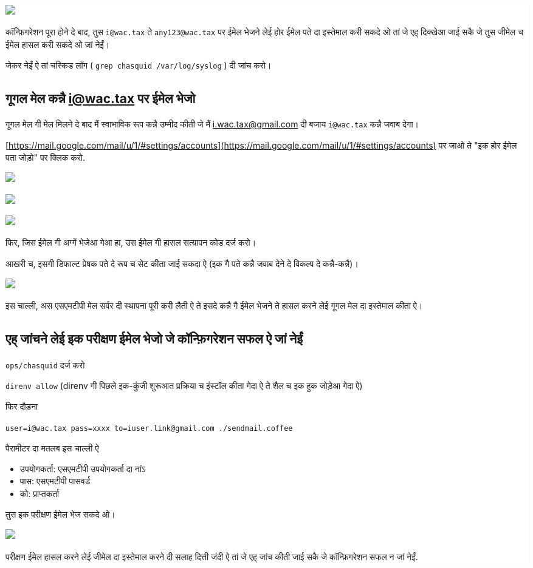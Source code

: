 ![](https://pub-b8db533c86124200a9d799bf3ba88099.r2.dev/2023/03/7__KrU8.webp)

कॉन्फ़िगरेशन पूरा होने दे बाद, तुस `i@wac.tax` ते `any123@wac.tax` पर ईमेल भेजने लेई होर ईमेल पते दा इस्तेमाल करी सकदे ओ तां जे एह् दिक्खेआ जाई सकै जे तुस जीमेल च ईमेल हासल करी सकदे ओ जां नेईं।

जेकर नेईं ऐ तां चस्किड लॉग ( `grep chasquid /var/log/syslog` ) दी जांच करो।

## गूगल मेल कन्नै i@wac.tax पर ईमेल भेजो

गूगल मेल गी मेल मिलने दे बाद मैं स्वाभाविक रूप कन्नै उम्मीद कीती जे मैं i.wac.tax@gmail.com दी बजाय `i@wac.tax` कन्नै जवाब देगा।

[https://mail.google.com/mail/u/1/#settings/accounts](https://mail.google.com/mail/u/1/#settings/accounts) पर जाओ ते "इक होर ईमेल पता जोड़ो" पर क्लिक करो.

![](https://pub-b8db533c86124200a9d799bf3ba88099.r2.dev/2023/03/PAvyE3C.webp)

![](https://pub-b8db533c86124200a9d799bf3ba88099.r2.dev/2023/03/_OgLsPT.webp)

![](https://pub-b8db533c86124200a9d799bf3ba88099.r2.dev/2023/03/XIUf6Dc.webp)

फिर, जिस ईमेल गी अग्गें भेजेआ गेआ हा, उस ईमेल गी हासल सत्यापन कोड दर्ज करो।

आखरी च, इसगी डिफाल्ट प्रेषक पते दे रूप च सेट कीता जाई सकदा ऐ (इक गै पते कन्नै जवाब देने दे विकल्प दे कन्नै-कन्नै)।

![](https://pub-b8db533c86124200a9d799bf3ba88099.r2.dev/2023/03/a95dO60.webp)

इस चाल्ली, अस एसएमटीपी मेल सर्वर दी स्थापना पूरी करी लैती ऐ ते इसदे कन्नै गै ईमेल भेजने ते हासल करने लेई गूगल मेल दा इस्तेमाल कीता ऐ।

## एह् जांचने लेई इक परीक्षण ईमेल भेजो जे कॉन्फ़िगरेशन सफल ऐ जां नेईं

`ops/chasquid` दर्ज करो

`direnv allow` (direnv गी पिछले इक-कुंजी शुरूआत प्रक्रिया च इंस्टॉल कीता गेदा ऐ ते शैल च इक हुक जोड़ेआ गेदा ऐ)

फिर दौड़ना

```
user=i@wac.tax pass=xxxx to=iuser.link@gmail.com ./sendmail.coffee
```

पैरामीटर दा मतलब इस चाल्ली ऐ

* उपयोगकर्ता: एसएमटीपी उपयोगकर्ता दा नांऽ
* पास: एसएमटीपी पासवर्ड
* को: प्राप्तकर्ता

तुस इक परीक्षण ईमेल भेज सकदे ओ।

![](https://pub-b8db533c86124200a9d799bf3ba88099.r2.dev/2023/03/ae1iWyM.webp)

परीक्षण ईमेल हासल करने लेई जीमेल दा इस्तेमाल करने दी सलाह दित्ती जंदी ऐ तां जे एह् जांच कीती जाई सकै जे कॉन्फ़िगरेशन सफल न जां नेईं.
